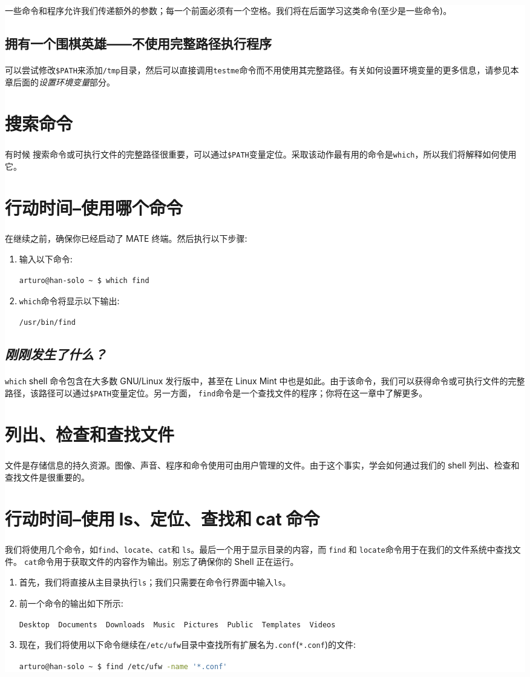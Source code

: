 一些命令和程序允许我们传递额外的参数；每一个前面必须有一个空格。我们将在后面学习这类命令(至少是一些命令)。

## 拥有一个围棋英雄——不使用完整路径执行程序

可以尝试修改`$PATH`来添加`/tmp`目录，然后可以直接调用`testme`命令而不用使用其完整路径。有关如何设置环境变量的更多信息，请参见本章后面的*设置环境变量*部分。

# 搜索命令

有时候 搜索命令或可执行文件的完整路径很重要，可以通过`$PATH`变量定位。采取该动作最有用的命令是`which`，所以我们将解释如何使用它。

# 行动时间–使用哪个命令

在继续之前，确保你已经启动了 MATE 终端。然后执行以下步骤:

1.  输入以下命令:

    ```sh
    arturo@han-solo ~ $ which find

    ```

2.  `which`命令将显示以下输出:

    ```sh
    /usr/bin/find

    ```

## *刚刚发生了什么？*

`which` shell 命令包含在大多数 GNU/Linux 发行版中，甚至在 Linux Mint 中也是如此。由于该命令，我们可以获得命令或可执行文件的完整路径，该路径可以通过`$PATH`变量定位。另一方面， `find`命令是一个查找文件的程序；你将在这一章中了解更多。

# 列出、检查和查找文件

文件是存储信息的持久资源。图像、声音、程序和命令使用可由用户管理的文件。由于这个事实，学会如何通过我们的 shell 列出、检查和查找文件是很重要的。

# 行动时间–使用 ls、定位、查找和 cat 命令

我们将使用几个命令，如`find`、`locate`、`cat`和 `ls`。最后一个用于显示目录的内容，而 `find` 和 `locate`命令用于在我们的文件系统中查找文件。 `cat`命令用于获取文件的内容作为输出。别忘了确保你的 Shell 正在运行。

1.  首先，我们将直接从主目录执行`ls`；我们只需要在命令行界面中输入`ls`。
2.  前一个命令的输出如下所示:

    ```sh
    Desktop  Documents  Downloads  Music  Pictures  Public  Templates  Videos

    ```

3.  现在，我们将使用以下命令继续在`/etc/ufw`目录中查找所有扩展名为`.conf`(`*.conf`)的文件:

    ```sh
    arturo@han-solo ~ $ find /etc/ufw -name '*.conf'
